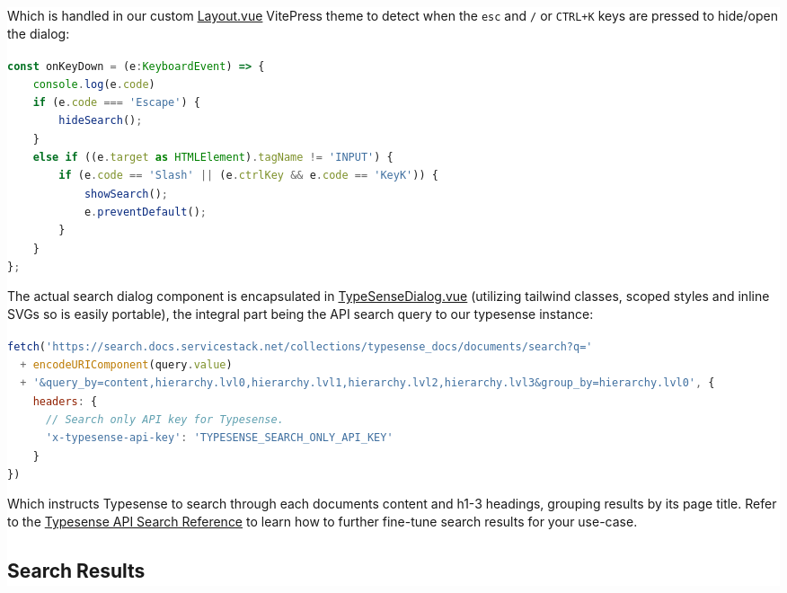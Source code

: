 Which is handled in our custom [Layout.vue](https://gist.github.com/gistlyn/d215e9ff31abd9adce719a663a4bd8af#file-layout-vue)
VitePress theme to detect when the `esc` and `/` or `CTRL+K` keys are pressed to hide/open the dialog: 

```ts
const onKeyDown = (e:KeyboardEvent) => {
    console.log(e.code)
    if (e.code === 'Escape') {
        hideSearch();
    }
    else if ((e.target as HTMLElement).tagName != 'INPUT') {
        if (e.code == 'Slash' || (e.ctrlKey && e.code == 'KeyK')) {
            showSearch();
            e.preventDefault();
        }
    }
};
```

The actual search dialog component is encapsulated in 
[TypeSenseDialog.vue](https://gist.github.com/gistlyn/d215e9ff31abd9adce719a663a4bd8af#file-typesensedialog-vue)
(utilizing tailwind classes, scoped styles and inline SVGs so is easily portable), 
the integral part being the API search query to our typesense instance:

```js
fetch('https://search.docs.servicestack.net/collections/typesense_docs/documents/search?q='
  + encodeURIComponent(query.value)
  + '&query_by=content,hierarchy.lvl0,hierarchy.lvl1,hierarchy.lvl2,hierarchy.lvl3&group_by=hierarchy.lvl0', {
    headers: {
      // Search only API key for Typesense.
      'x-typesense-api-key': 'TYPESENSE_SEARCH_ONLY_API_KEY'
    }
})
```

Which instructs Typesense to search through each documents content and h1-3 headings, grouping results by its page title.
Refer to the [Typesense API Search Reference](https://typesense.org/docs/0.21.0/api/documents.html#search) to learn how
to further fine-tune search results for your use-case.

## Search Results
